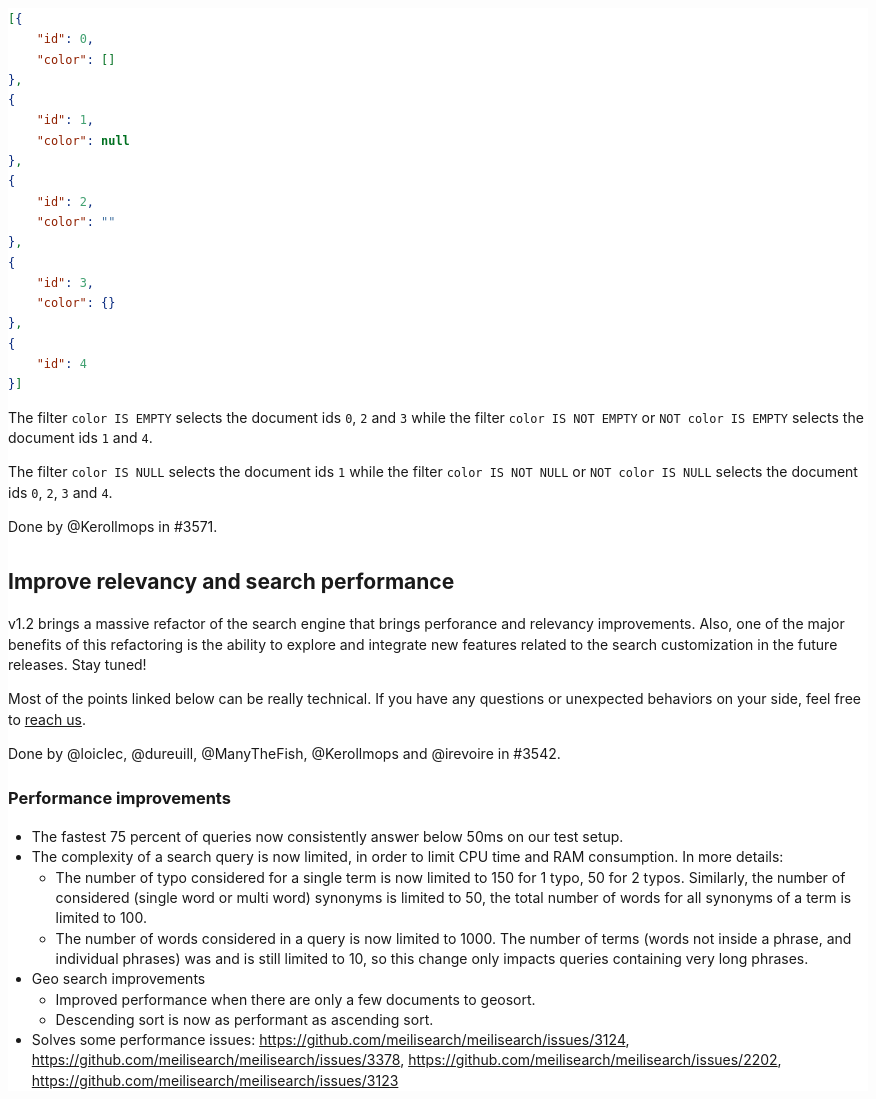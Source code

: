 ```json
[{
    "id": 0,
    "color": []
},
{
    "id": 1,
    "color": null
},
{
    "id": 2,
    "color": ""
},
{
    "id": 3,
    "color": {}
},
{
    "id": 4
}]
```

The filter `color IS EMPTY` selects the document ids `0`, `2` and `3` while the filter `color IS NOT EMPTY` or `NOT color IS EMPTY` selects the document ids `1` and `4`.

The filter `color IS NULL` selects the document ids `1` while the filter `color IS NOT NULL` or `NOT color IS NULL` selects the document ids `0`, `2`, `3` and `4`.

Done by @Kerollmops in #3571.

## Improve relevancy and search performance

v1.2 brings a massive refactor of the search engine that brings perforance and relevancy improvements. Also, one of the major benefits of this refactoring is the ability to explore and integrate new features related to the search customization in the future releases. Stay tuned!

Most of the points linked below can be really technical. If you have any questions or unexpected behaviors on your side, feel free to [reach us](https://github.com/meilisearch/meilisearch/discussions).

Done by @loiclec, @dureuill, @ManyTheFish, @Kerollmops and @irevoire in #3542.

### Performance improvements

- The fastest 75 percent of queries now consistently answer below 50ms on our test setup.
- The complexity of a search query is now limited, in order to limit CPU time and RAM consumption. In more details:
  - The number of typo considered for a single term is now limited to 150 for 1 typo, 50 for 2 typos. Similarly, the number of considered (single word or multi word) synonyms is limited to 50, the total number of words for all synonyms of a term is limited to 100.
  - The number of words considered in a query is now limited to 1000. The number of terms (words not inside a phrase, and individual phrases) was and is still limited to 10, so this change only impacts queries containing very long phrases.
- Geo search improvements
  - Improved performance when there are only a few documents to geosort.
  - Descending sort is now as performant as ascending sort.
- Solves some performance issues: https://github.com/meilisearch/meilisearch/issues/3124, https://github.com/meilisearch/meilisearch/issues/3378, https://github.com/meilisearch/meilisearch/issues/2202, https://github.com/meilisearch/meilisearch/issues/3123
